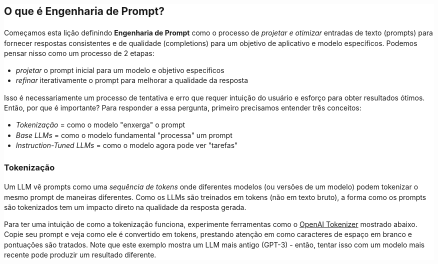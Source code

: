 

## O que é Engenharia de Prompt?

Começamos esta lição definindo **Engenharia de Prompt** como o processo de _projetar e otimizar_ entradas de texto (prompts) para fornecer respostas consistentes e de qualidade (completions) para um objetivo de aplicativo e modelo específicos. Podemos pensar nisso como um processo de 2 etapas:

- _projetar_ o prompt inicial para um modelo e objetivo específicos
- _refinar_ iterativamente o prompt para melhorar a qualidade da resposta

Isso é necessariamente um processo de tentativa e erro que requer intuição do usuário e esforço para obter resultados ótimos. Então, por que é importante? Para responder a essa pergunta, primeiro precisamos entender três conceitos:

- _Tokenização_ = como o modelo "enxerga" o prompt
- _Base LLMs_ = como o modelo fundamental "processa" um prompt
- _Instruction-Tuned LLMs_ = como o modelo agora pode ver "tarefas"

### Tokenização

Um LLM vê prompts como uma _sequência de tokens_ onde diferentes modelos (ou versões de um modelo) podem tokenizar o mesmo prompt de maneiras diferentes. Como os LLMs são treinados em tokens (não em texto bruto), a forma como os prompts são tokenizados tem um impacto direto na qualidade da resposta gerada.

Para ter uma intuição de como a tokenização funciona, experimente ferramentas como o [OpenAI Tokenizer](https://platform.openai.com/tokenizer?WT.mc_id=academic-105485-koreyst) mostrado abaixo. Copie seu prompt e veja como ele é convertido em tokens, prestando atenção em como caracteres de espaço em branco e pontuações são tratados. Note que este exemplo mostra um LLM mais antigo (GPT-3) - então, tentar isso com um modelo mais recente pode produzir um resultado diferente.
